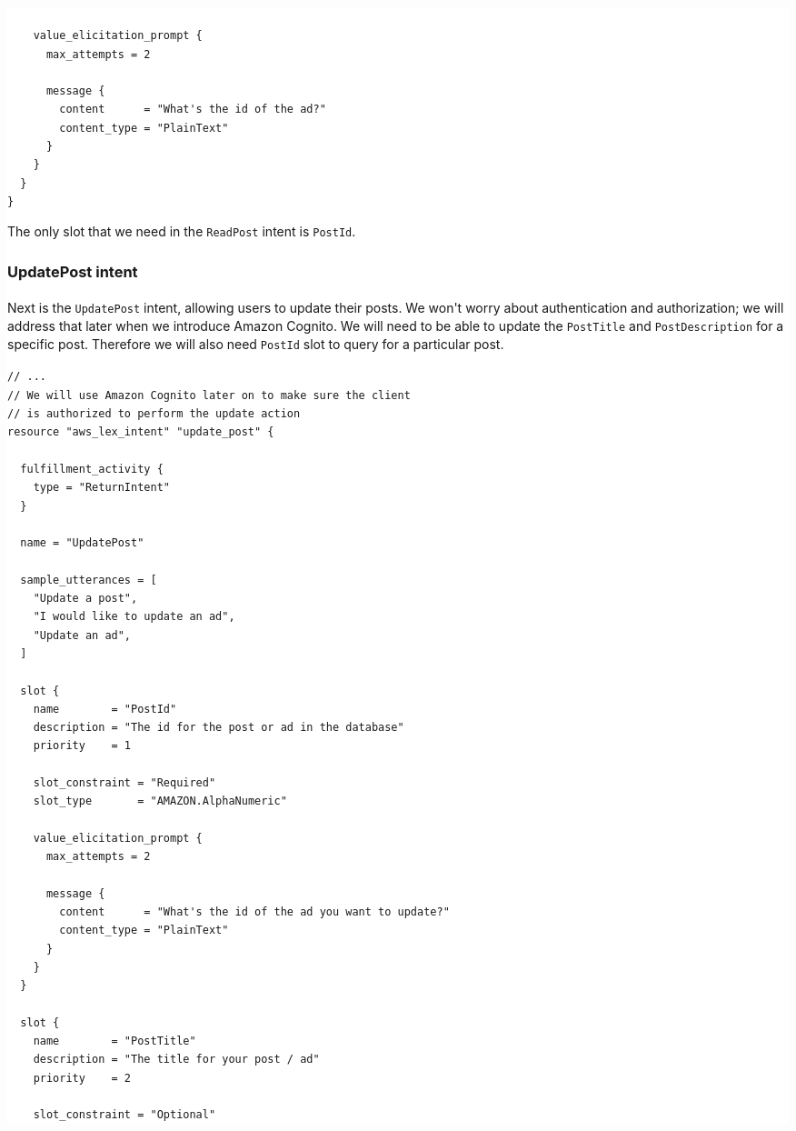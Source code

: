 ```hcl

    value_elicitation_prompt {
      max_attempts = 2

      message {
        content      = "What's the id of the ad?"
        content_type = "PlainText"
      }
    }
  }
}
```

The only slot that we need in the `ReadPost` intent is `PostId`.

### UpdatePost intent

Next is the `UpdatePost` intent, allowing users to update their posts. We won't worry about authentication and authorization; we will address that later when we introduce Amazon Cognito. We will need to be able to update the `PostTitle` and `PostDescription` for a specific post. Therefore we will also need `PostId` slot to query for a particular post.

```hcl
// ...
// We will use Amazon Cognito later on to make sure the client
// is authorized to perform the update action
resource "aws_lex_intent" "update_post" {

  fulfillment_activity {
    type = "ReturnIntent"
  }

  name = "UpdatePost"

  sample_utterances = [
    "Update a post",
    "I would like to update an ad",
    "Update an ad",
  ]

  slot {
    name        = "PostId"
    description = "The id for the post or ad in the database"
    priority    = 1

    slot_constraint = "Required"
    slot_type       = "AMAZON.AlphaNumeric"

    value_elicitation_prompt {
      max_attempts = 2

      message {
        content      = "What's the id of the ad you want to update?"
        content_type = "PlainText"
      }
    }
  }

  slot {
    name        = "PostTitle"
    description = "The title for your post / ad"
    priority    = 2

    slot_constraint = "Optional"
```